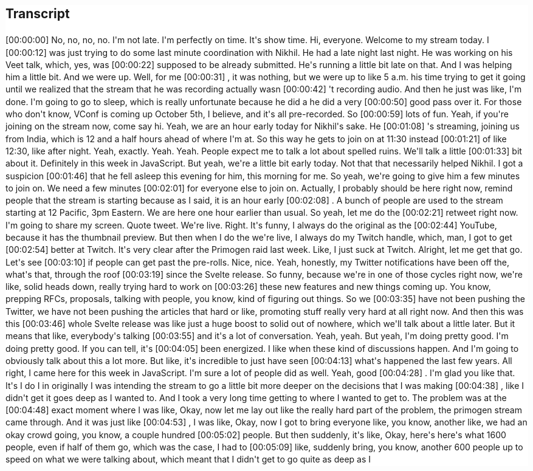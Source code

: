 
## Transcript

[00:00:00]  No, no, no, no. I'm not late. I'm perfectly on time. It's show time. Hi, everyone. Welcome to my stream today. I
[00:00:12]  was just trying to do some last minute coordination with Nikhil. He had a late night last night. He was working on his Veet talk, which, yes, was
[00:00:22]  supposed to be already submitted. He's running a little bit late on that. And I was helping him a little bit. And we were up. Well, for me
[00:00:31] , it was nothing, but we were up to like 5 a.m. his time trying to get it going until we realized that the stream that he was recording actually wasn
[00:00:42] 't recording audio. And then he just was like, I'm done. I'm going to go to sleep, which is really unfortunate because he did a he did a very
[00:00:50]  good pass over it. For those who don't know, VConf is coming up October 5th, I believe, and it's all pre-recorded. So
[00:00:59]  lots of fun. Yeah, if you're joining on the stream now, come say hi. Yeah, we are an hour early today for Nikhil's sake. He
[00:01:08] 's streaming, joining us from India, which is 12 and a half hours ahead of where I'm at. So this way he gets to join on at 11:30 instead
[00:01:21]  of like 12:30, like after night. Yeah, exactly. Yeah. Yeah. People expect me to talk a lot about spelled ruins. We'll talk a little
[00:01:33]  bit about it. Definitely in this week in JavaScript. But yeah, we're a little bit early today. Not that that necessarily helped Nikhil. I got a suspicion
[00:01:46]  that he fell asleep this evening for him, this morning for me. So yeah, we're going to give him a few minutes to join on. We need a few minutes
[00:02:01]  for everyone else to join on. Actually, I probably should be here right now, remind people that the stream is starting because as I said, it is an hour early
[00:02:08] . A bunch of people are used to the stream starting at 12 Pacific, 3pm Eastern. We are here one hour earlier than usual. So yeah, let me do the
[00:02:21]  retweet right now. I'm going to share my screen. Quote tweet. We're live. Right. It's funny, I always do the original as the
[00:02:44]  YouTube, because it has the thumbnail preview. But then when I do the we're live, I always do my Twitch handle, which, man, I got to get
[00:02:54]  better at Twitch. It's very clear after the Primogen raid last week. Like, I just suck at Twitch. Alright, let me get that go. Let's see
[00:03:10]  if people can get past the pre-rolls. Nice, nice. Yeah, honestly, my Twitter notifications have been off the, what's that, through the roof
[00:03:19]  since the Svelte release. So funny, because we're in one of those cycles right now, we're like, solid heads down, really trying hard to work on
[00:03:26]  these new features and new things coming up. You know, prepping RFCs, proposals, talking with people, you know, kind of figuring out things. So we
[00:03:35]  have not been pushing the Twitter, we have not been pushing the articles that hard or like, promoting stuff really very hard at all right now. And then this was this
[00:03:46]  whole Svelte release was like just a huge boost to solid out of nowhere, which we'll talk about a little later. But it means that like, everybody's talking
[00:03:55]  and it's a lot of conversation. Yeah, yeah. But yeah, I'm doing pretty good. I'm doing pretty good. If you can tell, it's
[00:04:05]  been energized. I like when these kind of discussions happen. And I'm going to obviously talk about this a lot more. But like, it's incredible to just have seen
[00:04:13]  what's happened the last few years. All right, I came here for this week in JavaScript. I'm sure a lot of people did as well. Yeah, good
[00:04:28] . I'm glad you like that. It's I do I in originally I was intending the stream to go a little bit more deeper on the decisions that I was making
[00:04:38] , like I didn't get it goes deep as I wanted to. And I took a very long time getting to where I wanted to get to. The problem was at the
[00:04:48]  exact moment where I was like, Okay, now let me lay out like the really hard part of the problem, the primogen stream came through. And it was just like
[00:04:53] , I was like, Okay, now I got to bring everyone like, you know, another like, we had an okay crowd going, you know, a couple hundred
[00:05:02]  people. But then suddenly, it's like, Okay, here's here's what 1600 people, even if half of them go, which was the case, I had to
[00:05:09]  like, suddenly bring, you know, another 600 people up to speed on what we were talking about, which meant that I didn't get to go quite as deep as I